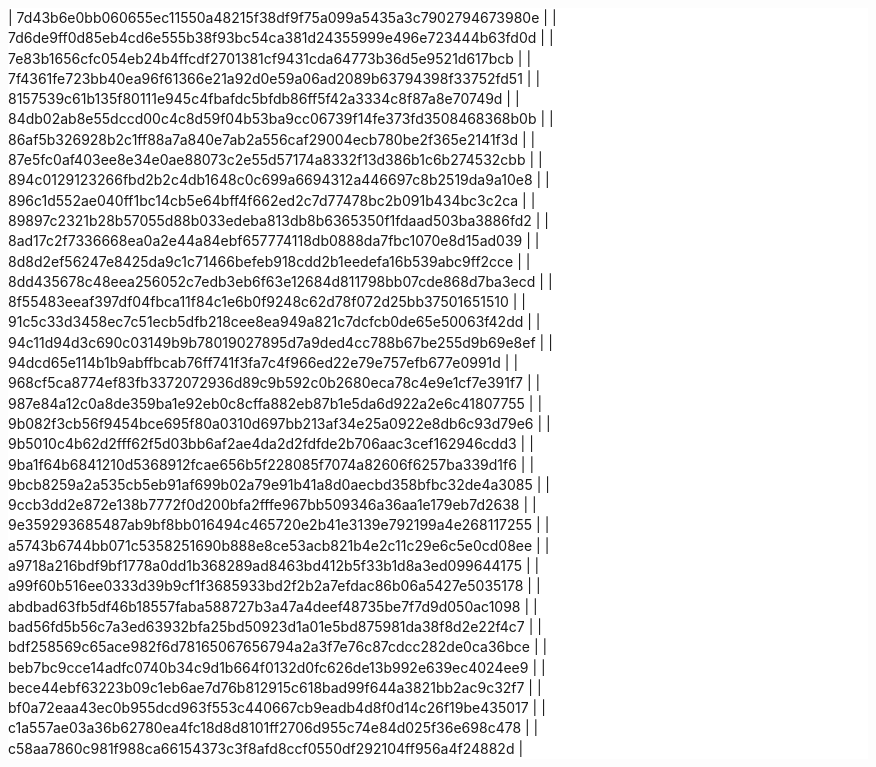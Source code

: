 | 7d43b6e0bb060655ec11550a48215f38df9f75a099a5435a3c7902794673980e |
| 7d6de9ff0d85eb4cd6e555b38f93bc54ca381d24355999e496e723444b63fd0d |
| 7e83b1656cfc054eb24b4ffcdf2701381cf9431cda64773b36d5e9521d617bcb |
| 7f4361fe723bb40ea96f61366e21a92d0e59a06ad2089b63794398f33752fd51 |
| 8157539c61b135f80111e945c4fbafdc5bfdb86ff5f42a3334c8f87a8e70749d |
| 84db02ab8e55dccd00c4c8d59f04b53ba9cc06739f14fe373fd3508468368b0b |
| 86af5b326928b2c1ff88a7a840e7ab2a556caf29004ecb780be2f365e2141f3d |
| 87e5fc0af403ee8e34e0ae88073c2e55d57174a8332f13d386b1c6b274532cbb |
| 894c0129123266fbd2b2c4db1648c0c699a6694312a446697c8b2519da9a10e8 |
| 896c1d552ae040ff1bc14cb5e64bff4f662ed2c7d77478bc2b091b434bc3c2ca |
| 89897c2321b28b57055d88b033edeba813db8b6365350f1fdaad503ba3886fd2 |
| 8ad17c2f7336668ea0a2e44a84ebf657774118db0888da7fbc1070e8d15ad039 |
| 8d8d2ef56247e8425da9c1c71466befeb918cdd2b1eedefa16b539abc9ff2cce |
| 8dd435678c48eea256052c7edb3eb6f63e12684d811798bb07cde868d7ba3ecd |
| 8f55483eeaf397df04fbca11f84c1e6b0f9248c62d78f072d25bb37501651510 |
| 91c5c33d3458ec7c51ecb5dfb218cee8ea949a821c7dcfcb0de65e50063f42dd |
| 94c11d94d3c690c03149b9b78019027895d7a9ded4cc788b67be255d9b69e8ef |
| 94dcd65e114b1b9abffbcab76ff741f3fa7c4f966ed22e79e757efb677e0991d |
| 968cf5ca8774ef83fb3372072936d89c9b592c0b2680eca78c4e9e1cf7e391f7 |
| 987e84a12c0a8de359ba1e92eb0c8cffa882eb87b1e5da6d922a2e6c41807755 |
| 9b082f3cb56f9454bce695f80a0310d697bb213af34e25a0922e8db6c93d79e6 |
| 9b5010c4b62d2fff62f5d03bb6af2ae4da2d2fdfde2b706aac3cef162946cdd3 |
| 9ba1f64b6841210d5368912fcae656b5f228085f7074a82606f6257ba339d1f6 |
| 9bcb8259a2a535cb5eb91af699b02a79e91b41a8d0aecbd358bfbc32de4a3085 |
| 9ccb3dd2e872e138b7772f0d200bfa2fffe967bb509346a36aa1e179eb7d2638 |
| 9e359293685487ab9bf8bb016494c465720e2b41e3139e792199a4e268117255 |
| a5743b6744bb071c5358251690b888e8ce53acb821b4e2c11c29e6c5e0cd08ee |
| a9718a216bdf9bf1778a0dd1b368289ad8463bd412b5f33b1d8a3ed099644175 |
| a99f60b516ee0333d39b9cf1f3685933bd2f2b2a7efdac86b06a5427e5035178 |
| abdbad63fb5df46b18557faba588727b3a47a4deef48735be7f7d9d050ac1098 |
| bad56fd5b56c7a3ed63932bfa25bd50923d1a01e5bd875981da38f8d2e22f4c7 |
| bdf258569c65ace982f6d78165067656794a2a3f7e76c87cdcc282de0ca36bce |
| beb7bc9cce14adfc0740b34c9d1b664f0132d0fc626de13b992e639ec4024ee9 |
| bece44ebf63223b09c1eb6ae7d76b812915c618bad99f644a3821bb2ac9c32f7 |
| bf0a72eaa43ec0b955dcd963f553c440667cb9eadb4d8f0d14c26f19be435017 |
| c1a557ae03a36b62780ea4fc18d8d8101ff2706d955c74e84d025f36e698c478 |
| c58aa7860c981f988ca66154373c3f8afd8ccf0550df292104ff956a4f24882d |